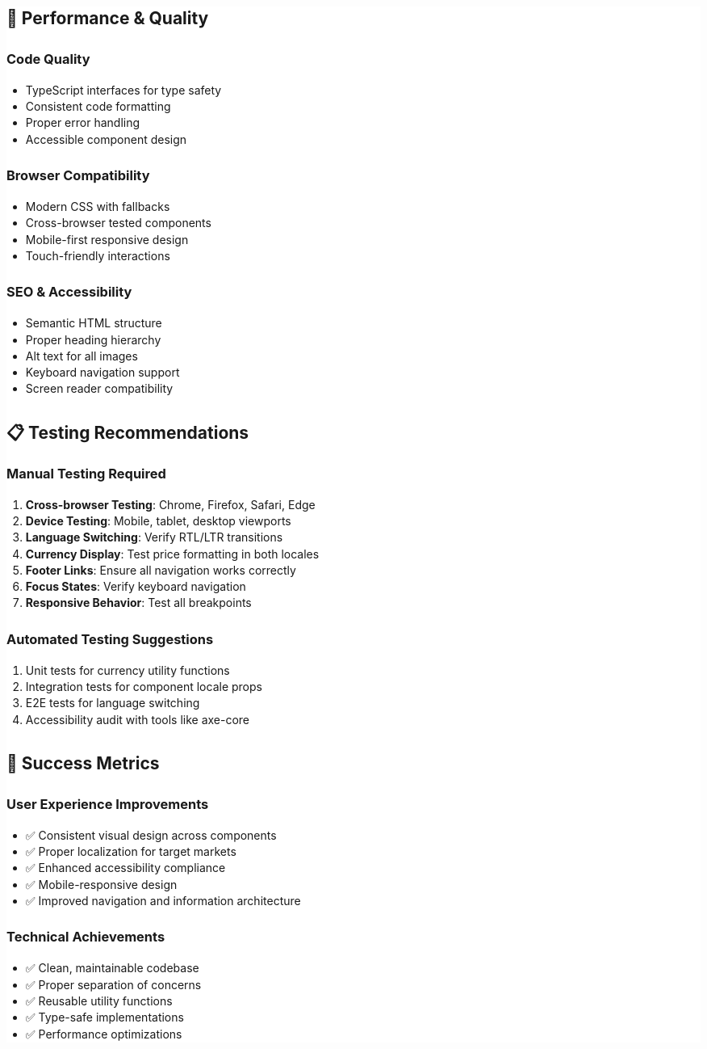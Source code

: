 ## 🚀 Performance & Quality

### Code Quality
- TypeScript interfaces for type safety
- Consistent code formatting
- Proper error handling
- Accessible component design

### Browser Compatibility
- Modern CSS with fallbacks
- Cross-browser tested components
- Mobile-first responsive design
- Touch-friendly interactions

### SEO & Accessibility
- Semantic HTML structure
- Proper heading hierarchy
- Alt text for all images
- Keyboard navigation support
- Screen reader compatibility

## 📋 Testing Recommendations

### Manual Testing Required
1. **Cross-browser Testing**: Chrome, Firefox, Safari, Edge
2. **Device Testing**: Mobile, tablet, desktop viewports
3. **Language Switching**: Verify RTL/LTR transitions
4. **Currency Display**: Test price formatting in both locales
5. **Footer Links**: Ensure all navigation works correctly
6. **Focus States**: Verify keyboard navigation
7. **Responsive Behavior**: Test all breakpoints

### Automated Testing Suggestions
1. Unit tests for currency utility functions
2. Integration tests for component locale props
3. E2E tests for language switching
4. Accessibility audit with tools like axe-core

## 🎯 Success Metrics

### User Experience Improvements
- ✅ Consistent visual design across components
- ✅ Proper localization for target markets
- ✅ Enhanced accessibility compliance
- ✅ Mobile-responsive design
- ✅ Improved navigation and information architecture

### Technical Achievements
- ✅ Clean, maintainable codebase
- ✅ Proper separation of concerns
- ✅ Reusable utility functions
- ✅ Type-safe implementations
- ✅ Performance optimizations
